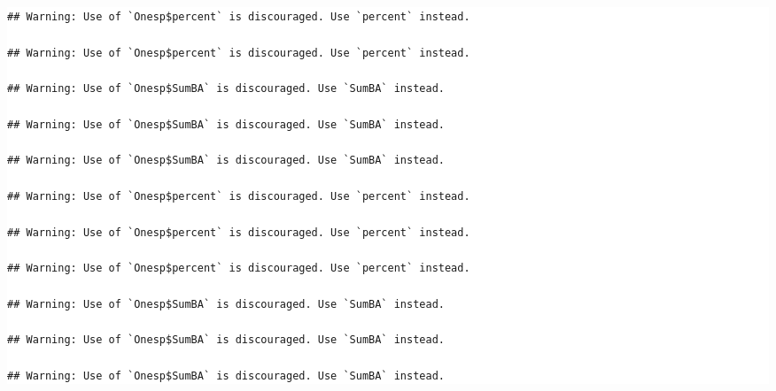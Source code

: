     ## Warning: Use of `Onesp$percent` is discouraged. Use `percent` instead.
    
    ## Warning: Use of `Onesp$percent` is discouraged. Use `percent` instead.

    ## Warning: Use of `Onesp$SumBA` is discouraged. Use `SumBA` instead.
    
    ## Warning: Use of `Onesp$SumBA` is discouraged. Use `SumBA` instead.
    
    ## Warning: Use of `Onesp$SumBA` is discouraged. Use `SumBA` instead.

    ## Warning: Use of `Onesp$percent` is discouraged. Use `percent` instead.
    
    ## Warning: Use of `Onesp$percent` is discouraged. Use `percent` instead.
    
    ## Warning: Use of `Onesp$percent` is discouraged. Use `percent` instead.

    ## Warning: Use of `Onesp$SumBA` is discouraged. Use `SumBA` instead.
    
    ## Warning: Use of `Onesp$SumBA` is discouraged. Use `SumBA` instead.
    
    ## Warning: Use of `Onesp$SumBA` is discouraged. Use `SumBA` instead.
